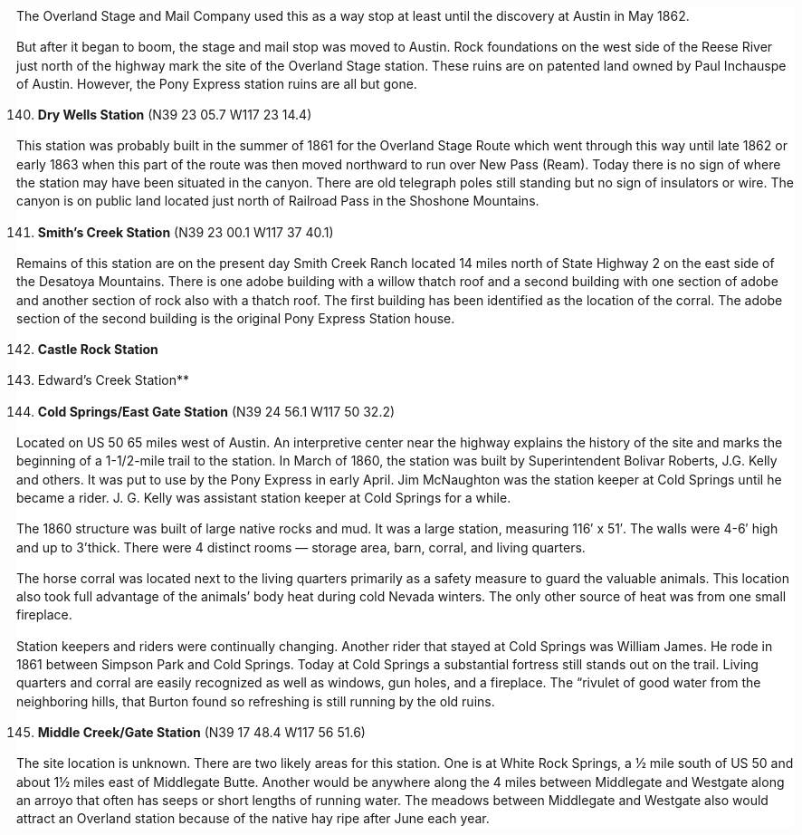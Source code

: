 The Overland Stage and Mail Company used this as a way stop at least until the discovery at Austin in May 1862.

But after it began to boom, the stage and mail stop was moved to Austin. Rock foundations on the west side of the Reese River just north of the highway mark the site of the Overland Stage station. These ruins are on patented land owned by Paul Inchauspe of Austin. However, the Pony Express station ruins are all but gone.

140. **Dry Wells Station** (N39 23 05.7 W117 23 14.4)

This station was probably built in the summer of 1861 for the Overland Stage Route which went through this way until late 1862 or early 1863 when this part of the route was then moved northward to run over New Pass (Ream). Today there is no sign of where the station may have been situated in the canyon. There are old telegraph poles still standing but no sign of insulators or wire. The canyon is on public land located just north of Railroad Pass in the Shoshone Mountains.

141. **Smith’s Creek Station** (N39 23 00.1 W117 37 40.1)

Remains of this station are on the present day Smith Creek Ranch located 14 miles north of State Highway 2 on the east side of the Desatoya Mountains. There is one adobe building with a willow thatch roof and a second building with one section of adobe and another section of rock also with a thatch roof. The first building has been identified as the location of the corral. The adobe section of the second building is the original Pony Express Station house.

142. **Castle Rock Station**

143. Edward’s Creek Station**

144. **Cold Springs/East Gate Station** (N39 24 56.1 W117 50 32.2)

Located on US 50 65 miles west of Austin. An interpretive center near the highway explains the history of the site and marks the beginning of a 1-1/2-mile trail to the station. In March of 1860, the station was built by Superintendent Bolivar Roberts, J.G. Kelly and others. It was put to use by the Pony Express in early April. Jim McNaughton was the station keeper at Cold Springs until he became a rider. J. G. Kelly was assistant station keeper at Cold Springs for a while.

The 1860 structure was built of large native rocks and mud. It was a large station, measuring 116′ x 51′. The walls were 4-6′ high and up to 3’thick. There were 4 distinct rooms — storage area, barn, corral, and living quarters.

The horse corral was located next to the living quarters primarily as a safety measure to guard the valuable animals. This location also took full advantage of the animals’ body heat during cold Nevada winters. The only other source of heat was from one small fireplace.

Station keepers and riders were continually changing. Another rider that stayed at Cold Springs was William James. He rode in 1861 between Simpson Park and Cold Springs. Today at Cold Springs a substantial fortress still stands out on the trail. Living quarters and corral are easily recognized as well as windows, gun holes, and a fireplace. The “rivulet of good water from the neighboring hills, that Burton found so refreshing is still running by the old ruins.

145. **Middle Creek/Gate Station** (N39 17 48.4 W117 56 51.6)

The site location is unknown. There are two likely areas for this station. One is at White Rock Springs, a ½ mile south of US 50 and about 1½ miles east of Middlegate Butte. Another would be anywhere along the 4 miles between Middlegate and Westgate along an arroyo that often has seeps or short lengths of running water. The meadows between Middlegate and Westgate also would attract an Overland station because of the native hay ripe after June each year.
